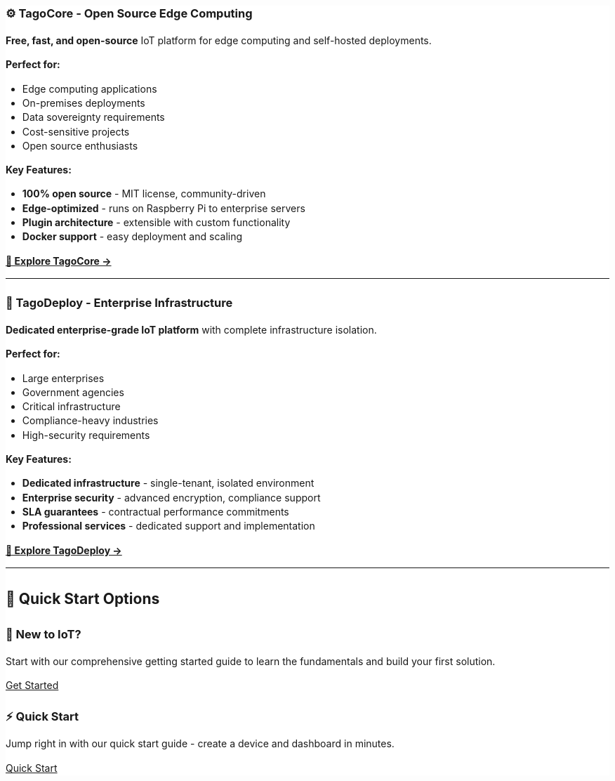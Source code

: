 
### ⚙️ TagoCore - Open Source Edge Computing
**Free, fast, and open-source** IoT platform for edge computing and self-hosted deployments.

**Perfect for:**
- Edge computing applications
- On-premises deployments
- Data sovereignty requirements
- Cost-sensitive projects
- Open source enthusiasts

**Key Features:**
- **100% open source** - MIT license, community-driven
- **Edge-optimized** - runs on Raspberry Pi to enterprise servers
- **Plugin architecture** - extensible with custom functionality
- **Docker support** - easy deployment and scaling

[**📖 Explore TagoCore →**](./tagocore/comprehensive-overview.md)

---

### 🏢 TagoDeploy - Enterprise Infrastructure
**Dedicated enterprise-grade IoT platform** with complete infrastructure isolation.

**Perfect for:**
- Large enterprises
- Government agencies
- Critical infrastructure
- Compliance-heavy industries
- High-security requirements

**Key Features:**
- **Dedicated infrastructure** - single-tenant, isolated environment
- **Enterprise security** - advanced encryption, compliance support
- **SLA guarantees** - contractual performance commitments
- **Professional services** - dedicated support and implementation

[**📖 Explore TagoDeploy →**](./tagodeploy/enterprise-overview.md)

---

## 🎯 Quick Start Options

<div className="row">
  <div className="col col--6">
    <div className="tago-feature-card">
      <h3>🏁 New to IoT?</h3>
      <p>Start with our comprehensive getting started guide to learn the fundamentals and build your first solution.</p>
      <a href="/docs/tagoio/getting-started/complete-guide" className="button button--primary">Get Started</a>
    </div>
  </div>
  <div className="col col--6">
    <div className="tago-feature-card">
      <h3>⚡ Quick Start</h3>
      <p>Jump right in with our quick start guide - create a device and dashboard in minutes.</p>
      <a href="/docs/tagoio/getting-started/quick-start" className="button button--primary">Quick Start</a>
    </div>
  </div>
</div>
